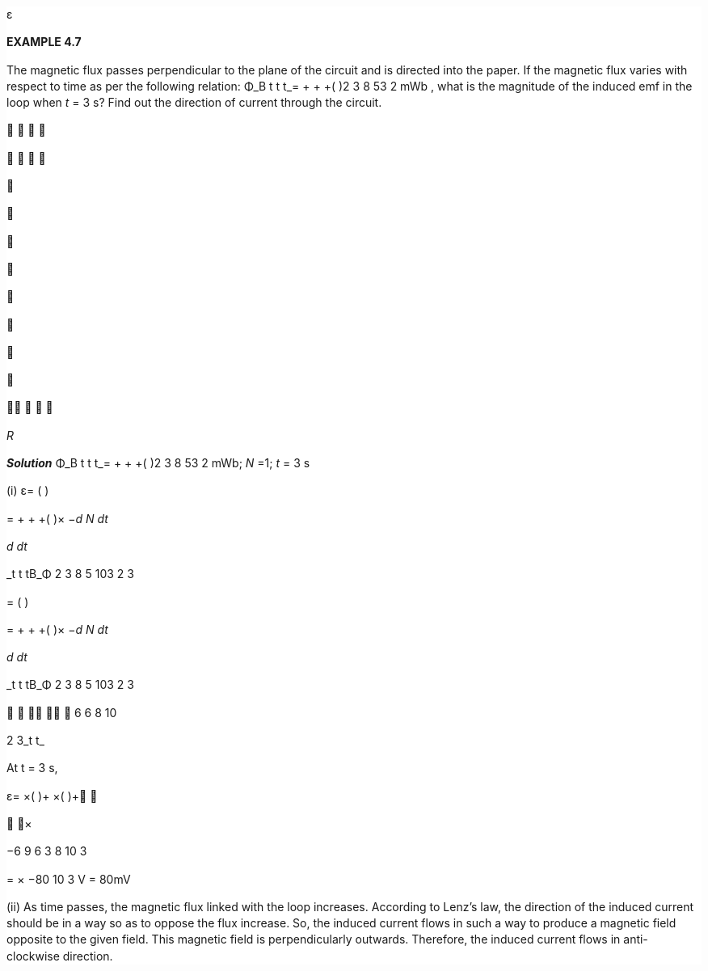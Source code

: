 ε  

**EXAMPLE 4.7**

The magnetic flux passes perpendicular to the plane of the circuit and is directed into the paper. If the magnetic flux varies with respect to time as per the following relation: Φ_B t t t_\= + + +( )2 3 8 53 2 mWb , what is the magnitude of the induced emf in the loop when _t_ = 3 s? Find out the direction of current through the circuit.

   

   

















   

_R_

**_Solution_** Φ_B t t t_\= + + +( )2 3 8 53 2 mWb; _N_ =1; _t_ = 3 s

(i) ε= ( )

\= + + +( )× −_d N dt_

_d dt_

_t t tB_Φ 2 3 8 5 103 2 3

\= ( )

\= + + +( )× −_d N dt_

_d dt_

_t t tB_Φ 2 3 8 5 103 2 3

     6 6 8 10

2 3_t t_

At t = 3 s,

ε= ×( )+ ×( )+ 

 ×

−6 9 6 3 8 10 3

\= × −80 10 3 V = 80mV

(ii) As time passes, the magnetic flux linked with the loop increases. According to Lenz’s law, the direction of the induced current should be in a way so as to oppose the flux increase. So, the induced current flows in such a way to produce a magnetic field opposite to the given field. This magnetic field is perpendicularly outwards. Therefore, the induced current flows in anti- clockwise direction.
